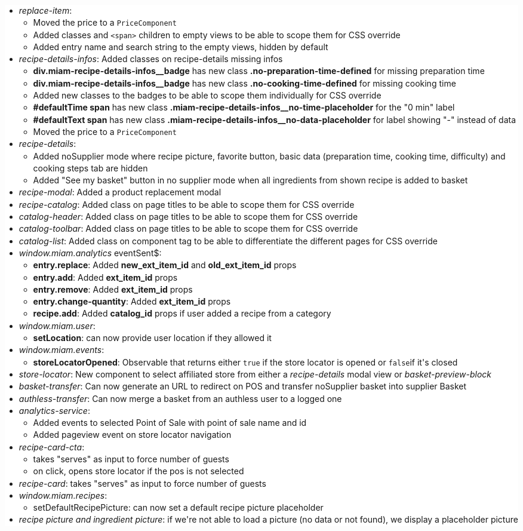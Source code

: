 - *replace-item*:
  - Moved the price to a `PriceComponent`
  - Added classes and `<span>` children to empty views to be able to scope them for CSS override
  - Added entry name and search string to the empty views, hidden by default
- *recipe-details-infos*: Added classes on recipe-details missing infos
  - **div.miam-recipe-details-infos__badge** has new class **.no-preparation-time-defined** for missing preparation time
  - **div.miam-recipe-details-infos__badge** has new class **.no-cooking-time-defined** for missing cooking time
  - Added new classes to the badges to be able to scope them individually for CSS override
  - **#defaultTime span** has new class **.miam-recipe-details-infos__no-time-placeholder** for the "0 min" label
  - **#defaultText span** has new class **.miam-recipe-details-infos__no-data-placeholder** for label showing "-" instead of data
  - Moved the price to a `PriceComponent`
- *recipe-details*:
  - Added noSupplier mode where recipe picture, favorite button, basic data (preparation time, cooking time, difficulty) and cooking steps tab are hidden
  - Added "See my basket" button in no supplier mode when all ingredients from shown recipe is added to basket
- *recipe-modal*: Added a product replacement modal
- *recipe-catalog*: Added class on page titles to be able to scope them for CSS override
- *catalog-header*: Added class on page titles to be able to scope them for CSS override
- *catalog-toolbar*: Added class on page titles to be able to scope them for CSS override
- *catalog-list*: Added class on component tag to be able to differentiate the different pages for CSS override
- *window.miam.analytics* eventSent$:
  - **entry.replace**: Added **new_ext_item_id** and **old_ext_item_id** props
  - **entry.add**: Added **ext_item_id** props
  - **entry.remove**: Added **ext_item_id** props
  - **entry.change-quantity**: Added **ext_item_id** props
  - **recipe.add**: Added **catalog_id** props if user added a recipe from a category
- *window.miam.user*:
  - **setLocation**: can now provide user location if they allowed it
- *window.miam.events*:
  - **storeLocatorOpened**: Observable that returns either `true` if the store locator is opened or `false`if it's closed
- *store-locator*: New component to select affiliated store from either a *recipe-details* modal view or *basket-preview-block*
- *basket-transfer*: Can now generate an URL to redirect on POS and transfer noSupplier basket into supplier Basket
- *authless-transfer*: Can now merge a basket from an authless user to a logged one
- *analytics-service*:
  - Added events to selected Point of Sale with point of sale name and id
  - Added pageview event on store locator navigation
- *recipe-card-cta*:
  - takes "serves" as input to force number of guests
  - on click, opens store locator if the pos is not selected
- *recipe-card*: takes "serves" as input to force number of guests
- *window.miam.recipes*:
  - setDefaultRecipePicture: can now set a default recipe picture placeholder
- *recipe picture and ingredient picture*: if we're not able to load a picture (no data or not found), we display a placeholder picture

